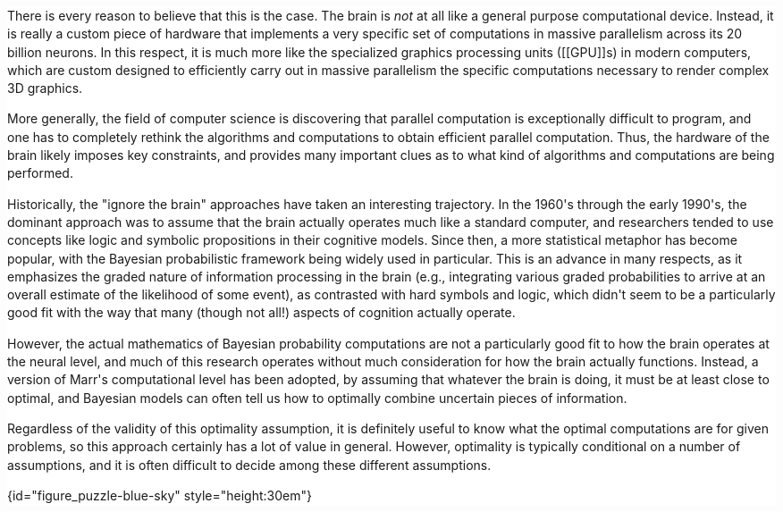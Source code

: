 There is every reason to believe that this is the case. The brain is _not_ at all like a general purpose computational device. Instead, it is really a custom piece of hardware that implements a very specific set of computations in massive parallelism across its 20 billion neurons. In this respect, it is much more like the specialized graphics processing units ([[GPU]]s) in modern computers, which are custom designed to efficiently carry out in massive parallelism the specific computations necessary to render complex 3D graphics.

More generally, the field of computer science is discovering that parallel computation is exceptionally difficult to program, and one has to completely rethink the algorithms and computations to obtain efficient parallel computation. Thus, the hardware of the brain likely imposes key constraints, and provides many important clues as to what kind of algorithms and computations are being performed.

Historically, the "ignore the brain" approaches have taken an interesting trajectory. In the 1960's through the early 1990's, the dominant approach was to assume that the brain actually operates much like a standard computer, and researchers tended to use concepts like logic and symbolic propositions in their cognitive models. Since then, a more statistical metaphor has become popular, with the Bayesian probabilistic framework being widely used in particular. This is an advance in many respects, as it emphasizes the graded nature of information processing in the brain (e.g., integrating various graded probabilities to arrive at an overall estimate of the likelihood of some event), as contrasted with hard symbols and logic, which didn't seem to be a particularly good fit with the way that many (though not all!) aspects of cognition actually operate.

However, the actual mathematics of Bayesian probability computations are not a particularly good fit to how the brain operates at the neural level, and much of this research operates without much consideration for how the brain actually functions. Instead, a version of Marr's computational level has been adopted, by assuming that whatever the brain is doing, it must be at least close to optimal, and Bayesian models can often tell us how to optimally combine uncertain pieces of information.

Regardless of the validity of this optimality assumption, it is definitely useful to know what the optimal computations are for given problems, so this approach certainly has a lot of value in general. However, optimality is typically conditional on a number of assumptions, and it is often difficult to decide among these different assumptions.

{id="figure_puzzle-blue-sky" style="height:30em"}